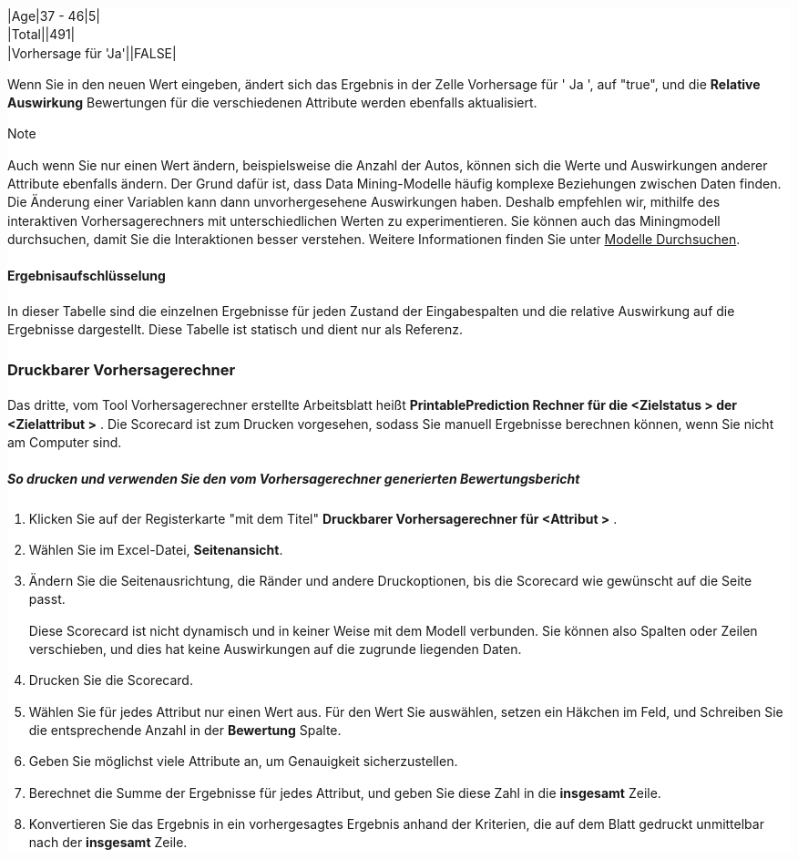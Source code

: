 |Age|37 - 46|5|  
|Total||491|  
|Vorhersage für 'Ja'||FALSE|  
  
 Wenn Sie in den neuen Wert eingeben, ändert sich das Ergebnis in der Zelle Vorhersage für ' Ja ', auf "true", und die **Relative Auswirkung** Bewertungen für die verschiedenen Attribute werden ebenfalls aktualisiert.  
  
> [!NOTE]  
>  Auch wenn Sie nur einen Wert ändern, beispielsweise die Anzahl der Autos, können sich die Werte und Auswirkungen anderer Attribute ebenfalls ändern. Der Grund dafür ist, dass Data Mining-Modelle häufig komplexe Beziehungen zwischen Daten finden. Die Änderung einer Variablen kann dann unvorhergesehene Auswirkungen haben. Deshalb empfehlen wir, mithilfe des interaktiven Vorhersagerechners mit unterschiedlichen Werten zu experimentieren. Sie können auch das Miningmodell durchsuchen, damit Sie die Interaktionen besser verstehen. Weitere Informationen finden Sie unter [Modelle Durchsuchen](prediction-calculator-table-analysis-tools-for-excel.md).  
  
#### <a name="score-breakdown"></a>Ergebnisaufschlüsselung  
 In dieser Tabelle sind die einzelnen Ergebnisse für jeden Zustand der Eingabespalten und die relative Auswirkung auf die Ergebnisse dargestellt. Diese Tabelle ist statisch und dient nur als Referenz.  
  
### <a name="printable-prediction-calculator"></a>Druckbarer Vorhersagerechner  
 Das dritte, vom Tool Vorhersagerechner erstellte Arbeitsblatt heißt **PrintablePrediction Rechner für die \<Zielstatus > der \<Zielattribut >** . Die Scorecard ist zum Drucken vorgesehen, sodass Sie manuell Ergebnisse berechnen können, wenn Sie nicht am Computer sind.  
  
##### <a name="to-print-and-use-the-scoring-report-generated-by-the-prediction-calculator"></a>So drucken und verwenden Sie den vom Vorhersagerechner generierten Bewertungsbericht  
  
1.  Klicken Sie auf der Registerkarte "mit dem Titel" **Druckbarer Vorhersagerechner für \<Attribut >** .  
  
2.  Wählen Sie im Excel-Datei, **Seitenansicht**.  
  
3.  Ändern Sie die Seitenausrichtung, die Ränder und andere Druckoptionen, bis die Scorecard wie gewünscht auf die Seite passt.  
  
     Diese Scorecard ist nicht dynamisch und in keiner Weise mit dem Modell verbunden. Sie können also Spalten oder Zeilen verschieben, und dies hat keine Auswirkungen auf die zugrunde liegenden Daten.  
  
4.  Drucken Sie die Scorecard.  
  
5.  Wählen Sie für jedes Attribut nur einen Wert aus. Für den Wert Sie auswählen, setzen ein Häkchen im Feld, und Schreiben Sie die entsprechende Anzahl in der **Bewertung** Spalte.  
  
6.  Geben Sie möglichst viele Attribute an, um Genauigkeit sicherzustellen.  
  
7.  Berechnet die Summe der Ergebnisse für jedes Attribut, und geben Sie diese Zahl in die **insgesamt** Zeile.  
  
8.  Konvertieren Sie das Ergebnis in ein vorhergesagtes Ergebnis anhand der Kriterien, die auf dem Blatt gedruckt unmittelbar nach der **insgesamt** Zeile.  
  